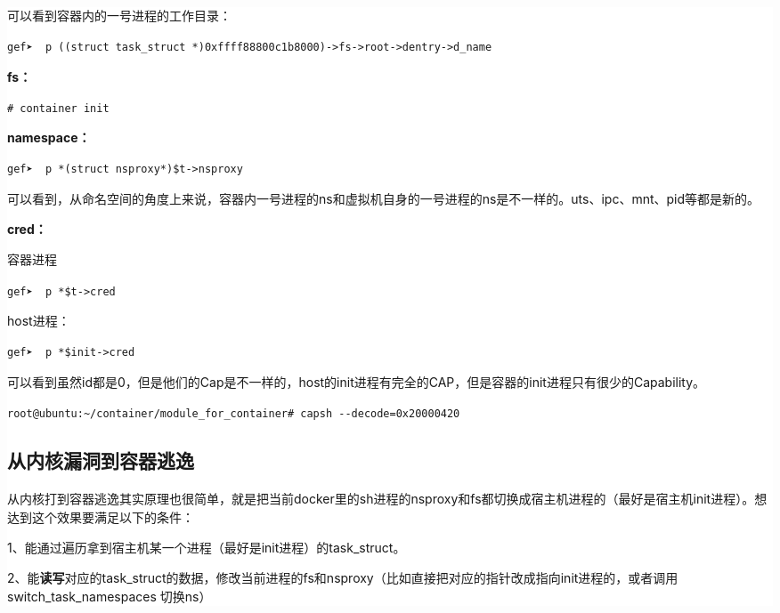   

可以看到容器内的一号进程的工作目录：

```
gef➤  p ((struct task_struct *)0xffff88800c1b8000)->fs->root->dentry->d_name
```

  

**fs：**

```
# container init
```

  

**namespace：**

```
gef➤  p *(struct nsproxy*)$t->nsproxy
```

  

可以看到，从命名空间的角度上来说，容器内一号进程的ns和虚拟机自身的一号进程的ns是不一样的。uts、ipc、mnt、pid等都是新的。

**cred：**

容器进程

```
gef➤  p *$t->cred
```

  

host进程：

```
gef➤  p *$init->cred
```

  

可以看到虽然id都是0，但是他们的Cap是不一样的，host的init进程有完全的CAP，但是容器的init进程只有很少的Capability。

```
root@ubuntu:~/container/module_for_container# capsh --decode=0x20000420
```

##   

## **从内核漏洞到容器逃逸**

  

从内核打到容器逃逸其实原理也很简单，就是把当前docker里的sh进程的nsproxy和fs都切换成宿主机进程的（最好是宿主机init进程）。想达到这个效果要满足以下的条件：

  

1、能通过遍历拿到宿主机某一个进程（最好是init进程）的task_struct。

  

2、能**读写**对应的task_struct的数据，修改当前进程的fs和nsproxy（比如直接把对应的指针改成指向init进程的，或者调用switch_task_namespaces 切换ns）

  